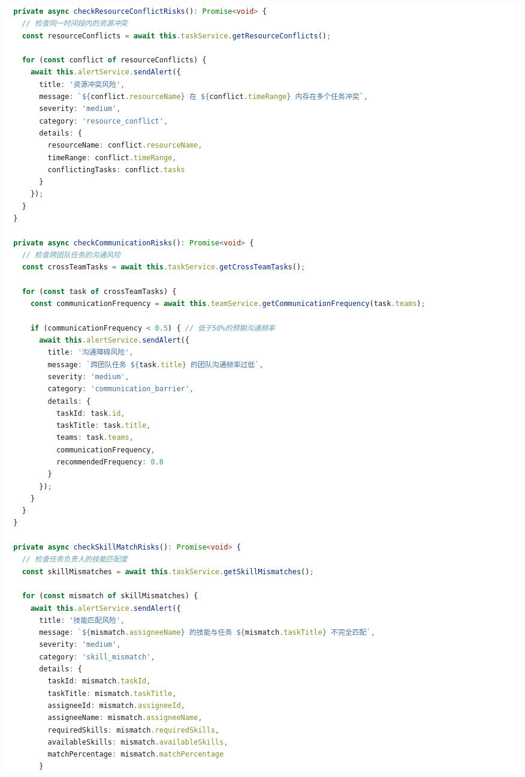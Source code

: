 ```typescript
  private async checkResourceConflictRisks(): Promise<void> {
    // 检查同一时间段内的资源冲突
    const resourceConflicts = await this.taskService.getResourceConflicts();
    
    for (const conflict of resourceConflicts) {
      await this.alertService.sendAlert({
        title: '资源冲突风险',
        message: `${conflict.resourceName} 在 ${conflict.timeRange} 内存在多个任务冲突`,
        severity: 'medium',
        category: 'resource_conflict',
        details: {
          resourceName: conflict.resourceName,
          timeRange: conflict.timeRange,
          conflictingTasks: conflict.tasks
        }
      });
    }
  }

  private async checkCommunicationRisks(): Promise<void> {
    // 检查跨团队任务的沟通风险
    const crossTeamTasks = await this.taskService.getCrossTeamTasks();
    
    for (const task of crossTeamTasks) {
      const communicationFrequency = await this.teamService.getCommunicationFrequency(task.teams);
      
      if (communicationFrequency < 0.5) { // 低于50%的预期沟通频率
        await this.alertService.sendAlert({
          title: '沟通障碍风险',
          message: `跨团队任务 ${task.title} 的团队沟通频率过低`,
          severity: 'medium',
          category: 'communication_barrier',
          details: {
            taskId: task.id,
            taskTitle: task.title,
            teams: task.teams,
            communicationFrequency,
            recommendedFrequency: 0.8
          }
        });
      }
    }
  }

  private async checkSkillMatchRisks(): Promise<void> {
    // 检查任务负责人的技能匹配度
    const skillMismatches = await this.taskService.getSkillMismatches();
    
    for (const mismatch of skillMismatches) {
      await this.alertService.sendAlert({
        title: '技能匹配风险',
        message: `${mismatch.assigneeName} 的技能与任务 ${mismatch.taskTitle} 不完全匹配`,
        severity: 'medium',
        category: 'skill_mismatch',
        details: {
          taskId: mismatch.taskId,
          taskTitle: mismatch.taskTitle,
          assigneeId: mismatch.assigneeId,
          assigneeName: mismatch.assigneeName,
          requiredSkills: mismatch.requiredSkills,
          availableSkills: mismatch.availableSkills,
          matchPercentage: mismatch.matchPercentage
        }
```